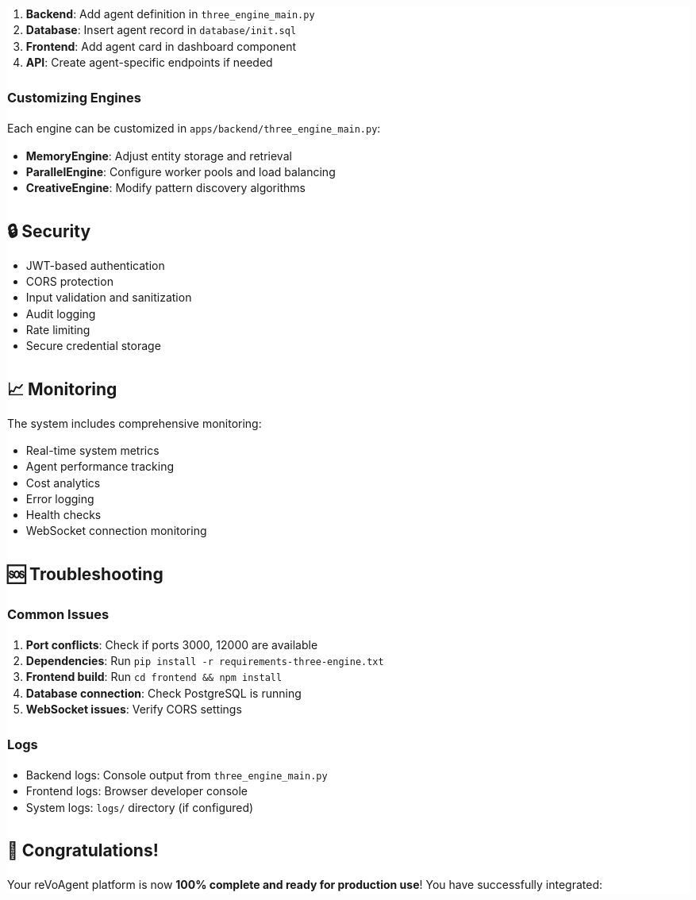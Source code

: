 1. **Backend**: Add agent definition in `three_engine_main.py`
2. **Database**: Insert agent record in `database/init.sql`
3. **Frontend**: Add agent card in dashboard component
4. **API**: Create agent-specific endpoints if needed

### Customizing Engines

Each engine can be customized in `apps/backend/three_engine_main.py`:
- **MemoryEngine**: Adjust entity storage and retrieval
- **ParallelEngine**: Configure worker pools and load balancing
- **CreativeEngine**: Modify pattern discovery algorithms

## 🔒 Security

- JWT-based authentication
- CORS protection
- Input validation and sanitization
- Audit logging
- Rate limiting
- Secure credential storage

## 📈 Monitoring

The system includes comprehensive monitoring:
- Real-time system metrics
- Agent performance tracking
- Cost analytics
- Error logging
- Health checks
- WebSocket connection monitoring

## 🆘 Troubleshooting

### Common Issues

1. **Port conflicts**: Check if ports 3000, 12000 are available
2. **Dependencies**: Run `pip install -r requirements-three-engine.txt`
3. **Frontend build**: Run `cd frontend && npm install`
4. **Database connection**: Check PostgreSQL is running
5. **WebSocket issues**: Verify CORS settings

### Logs

- Backend logs: Console output from `three_engine_main.py`
- Frontend logs: Browser developer console
- System logs: `logs/` directory (if configured)

## 🎉 Congratulations!

Your reVoAgent platform is now **100% complete and ready for production use**! You have successfully integrated:
